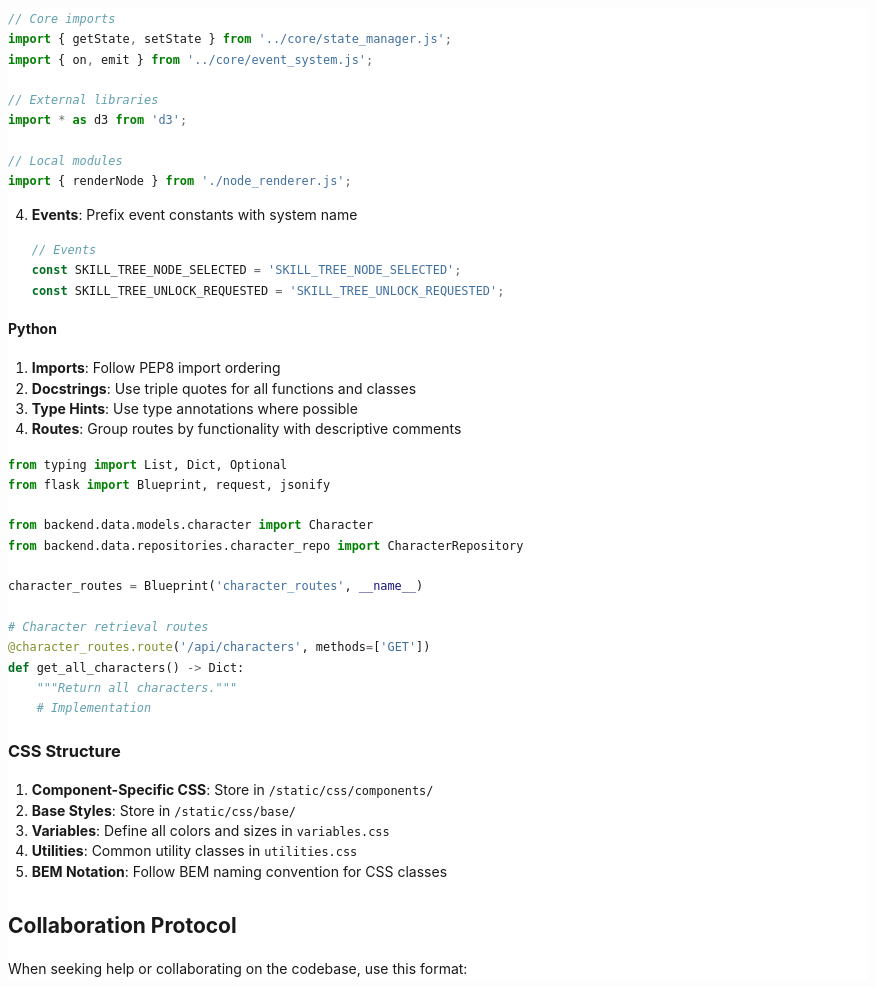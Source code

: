 ```javascript
// Core imports
import { getState, setState } from '../core/state_manager.js';
import { on, emit } from '../core/event_system.js';

// External libraries
import * as d3 from 'd3';

// Local modules
import { renderNode } from './node_renderer.js';
```

4. **Events**: Prefix event constants with system name
   ```javascript
   // Events
   const SKILL_TREE_NODE_SELECTED = 'SKILL_TREE_NODE_SELECTED';
   const SKILL_TREE_UNLOCK_REQUESTED = 'SKILL_TREE_UNLOCK_REQUESTED';
   ```

#### Python

1. **Imports**: Follow PEP8 import ordering
2. **Docstrings**: Use triple quotes for all functions and classes
3. **Type Hints**: Use type annotations where possible
4. **Routes**: Group routes by functionality with descriptive comments

```python
from typing import List, Dict, Optional
from flask import Blueprint, request, jsonify

from backend.data.models.character import Character
from backend.data.repositories.character_repo import CharacterRepository

character_routes = Blueprint('character_routes', __name__)

# Character retrieval routes
@character_routes.route('/api/characters', methods=['GET'])
def get_all_characters() -> Dict:
    """Return all characters."""
    # Implementation
```

### CSS Structure

1. **Component-Specific CSS**: Store in `/static/css/components/`
2. **Base Styles**: Store in `/static/css/base/`
3. **Variables**: Define all colors and sizes in `variables.css`
4. **Utilities**: Common utility classes in `utilities.css`
5. **BEM Notation**: Follow BEM naming convention for CSS classes

## Collaboration Protocol

When seeking help or collaborating on the codebase, use this format:
